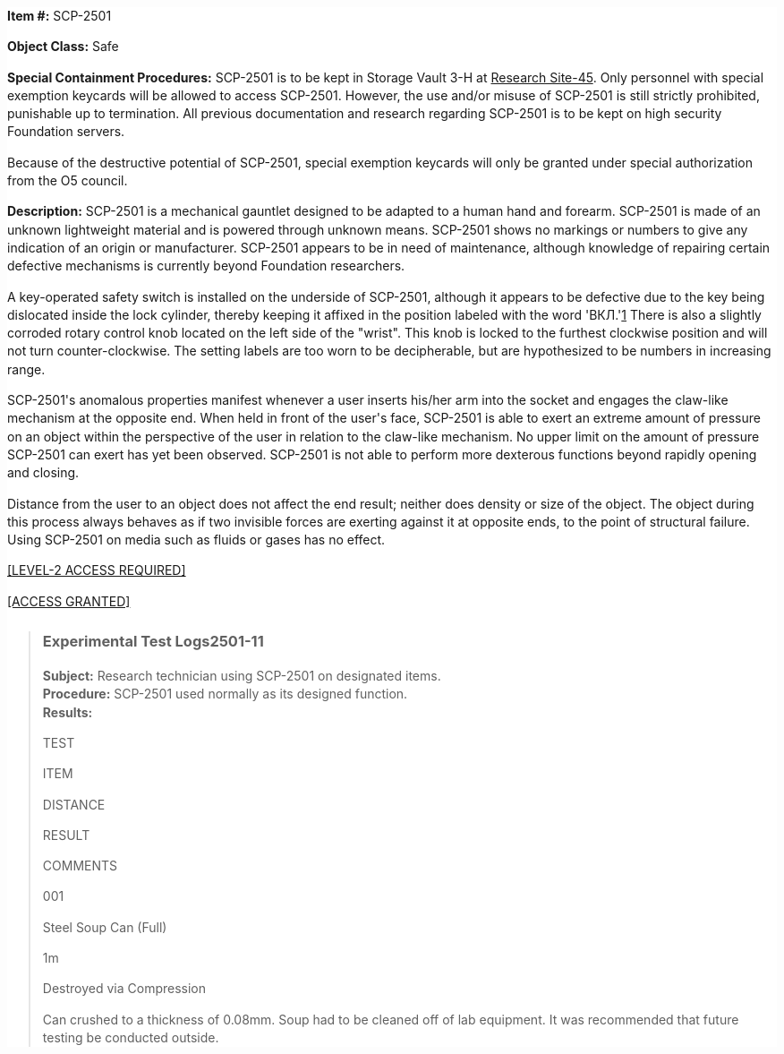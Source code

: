 **Item #:** SCP-2501

**Object Class:** Safe

**Special Containment Procedures:** SCP-2501 is to be kept in Storage Vault 3-H at [Research Site-45](/secure-facility-dossier-research-site-45). Only personnel with special exemption keycards will be allowed to access SCP-2501. However, the use and/or misuse of SCP-2501 is still strictly prohibited, punishable up to termination. All previous documentation and research regarding SCP-2501 is to be kept on high security Foundation servers.

Because of the destructive potential of SCP-2501, special exemption keycards will only be granted under special authorization from the O5 council.

**Description:** SCP-2501 is a mechanical gauntlet designed to be adapted to a human hand and forearm. SCP-2501 is made of an unknown lightweight material and is powered through unknown means. SCP-2501 shows no markings or numbers to give any indication of an origin or manufacturer. SCP-2501 appears to be in need of maintenance, although knowledge of repairing certain defective mechanisms is currently beyond Foundation researchers.

A key-operated safety switch is installed on the underside of SCP-2501, although it appears to be defective due to the key being dislocated inside the lock cylinder, thereby keeping it affixed in the position labeled with the word 'ВКЛ.'[1](javascript:;) There is also a slightly corroded rotary control knob located on the left side of the "wrist". This knob is locked to the furthest clockwise position and will not turn counter-clockwise. The setting labels are too worn to be decipherable, but are hypothesized to be numbers in increasing range.

SCP-2501's anomalous properties manifest whenever a user inserts his/her arm into the socket and engages the claw-like mechanism at the opposite end. When held in front of the user's face, SCP-2501 is able to exert an extreme amount of pressure on an object within the perspective of the user in relation to the claw-like mechanism. No upper limit on the amount of pressure SCP-2501 can exert has yet been observed. SCP-2501 is not able to perform more dexterous functions beyond rapidly opening and closing.

Distance from the user to an object does not affect the end result; neither does density or size of the object. The object during this process always behaves as if two invisible forces are exerting against it at opposite ends, to the point of structural failure. Using SCP-2501 on media such as fluids or gases has no effect.

[\[LEVEL-2 ACCESS REQUIRED\]](javascript:;)

[\[ACCESS GRANTED\]](javascript:;)

> ### Experimental Test Logs2501-11
> 
> **Subject:** Research technician using SCP-2501 on designated items.  
> **Procedure:** SCP-2501 used normally as its designed function.  
> **Results:**  
> 
> TEST
> 
> ITEM
> 
> DISTANCE
> 
> RESULT
> 
> COMMENTS
> 
> 001
> 
> Steel Soup Can (Full)
> 
> 1m
> 
> Destroyed via Compression
> 
> Can crushed to a thickness of 0.08mm. Soup had to be cleaned off of lab equipment. It was recommended that future testing be conducted outside.